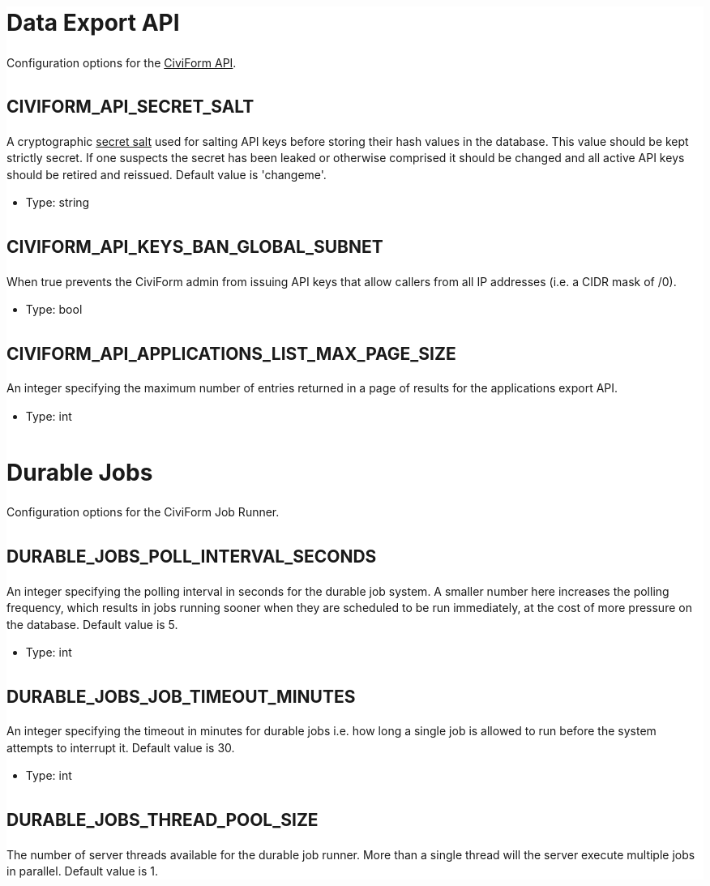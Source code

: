 # Data Export API

Configuration options for the [CiviForm API](https://docs.civiform.us/it-manual/api).

## CIVIFORM_API_SECRET_SALT

A cryptographic [secret salt](https://en.wikipedia.org/wiki/Salt_(cryptography)) used for salting API keys before storing their hash values in the database. This value should be kept strictly secret. If one suspects the secret has been leaked or otherwise comprised it should be changed and all active API keys should be retired and reissued. Default value is 'changeme'.

- Type: string

## CIVIFORM_API_KEYS_BAN_GLOBAL_SUBNET

When true prevents the CiviForm admin from issuing API keys that allow callers from all IP addresses (i.e. a CIDR mask of /0).

- Type: bool

## CIVIFORM_API_APPLICATIONS_LIST_MAX_PAGE_SIZE

An integer specifying the maximum number of entries returned in a page of results for the applications export API.

- Type: int

# Durable Jobs

Configuration options for the CiviForm Job Runner.

## DURABLE_JOBS_POLL_INTERVAL_SECONDS

An integer specifying the polling interval in seconds for the durable job system. A smaller number here increases the polling frequency, which results in jobs running sooner when they are scheduled to be run immediately, at the cost of more pressure on the database. Default value is 5.

- Type: int

## DURABLE_JOBS_JOB_TIMEOUT_MINUTES

An integer specifying the timeout in minutes for durable jobs i.e. how long a single job is allowed to run before the system attempts to interrupt it. Default value is 30.

- Type: int

## DURABLE_JOBS_THREAD_POOL_SIZE

The number of server threads available for the durable job runner. More than a single thread will the server execute multiple jobs in parallel. Default value is 1.

